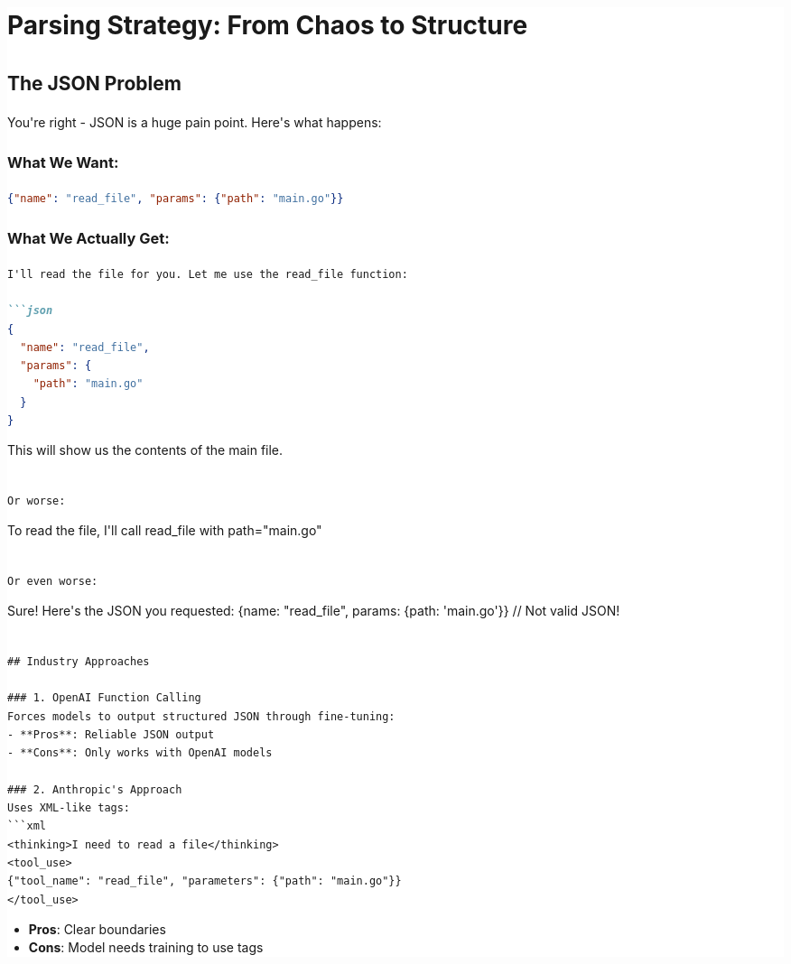 # Parsing Strategy: From Chaos to Structure

## The JSON Problem

You're right - JSON is a huge pain point. Here's what happens:

### What We Want:
```json
{"name": "read_file", "params": {"path": "main.go"}}
```

### What We Actually Get:
```markdown
I'll read the file for you. Let me use the read_file function:

```json
{
  "name": "read_file",
  "params": {
    "path": "main.go"
  }
}
```

This will show us the contents of the main file.
```

Or worse:
```
To read the file, I'll call read_file with path="main.go"
```

Or even worse:
```
Sure! Here's the JSON you requested:
{name: "read_file", params: {path: 'main.go'}}  // Not valid JSON!
```

## Industry Approaches

### 1. OpenAI Function Calling
Forces models to output structured JSON through fine-tuning:
- **Pros**: Reliable JSON output
- **Cons**: Only works with OpenAI models

### 2. Anthropic's Approach
Uses XML-like tags:
```xml
<thinking>I need to read a file</thinking>
<tool_use>
{"tool_name": "read_file", "parameters": {"path": "main.go"}}
</tool_use>
```
- **Pros**: Clear boundaries
- **Cons**: Model needs training to use tags
